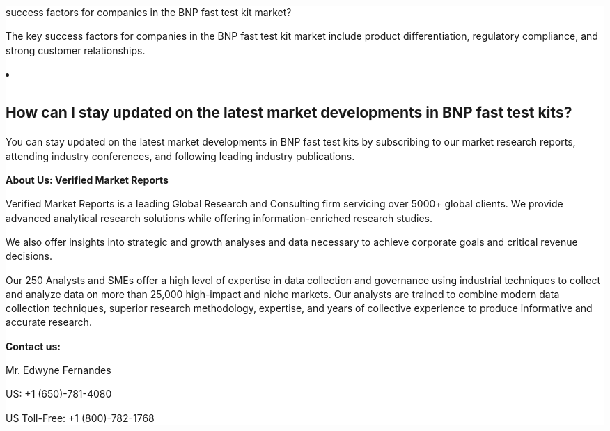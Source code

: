 success factors for companies in the BNP fast test kit market?</h2> <p>The key success factors for companies in the BNP fast test kit market include product differentiation, regulatory compliance, and strong customer relationships.</p> </li> <li> <h2>How can I stay updated on the latest market developments in BNP fast test kits?</h2> <p>You can stay updated on the latest market developments in BNP fast test kits by subscribing to our market research reports, attending industry conferences, and following leading industry publications.</p> </li> </ol></body></html><p id="" class=""><strong>About Us: Verified Market Reports</strong></p><p id="" class="">Verified Market Reports is a leading Global Research and Consulting firm servicing over 5000+ global clients. We provide advanced analytical research solutions while offering information-enriched research studies.</p><p id="" class="">We also offer insights into strategic and growth analyses and data necessary to achieve corporate goals and critical revenue decisions.</p><p id="" class="">Our 250 Analysts and SMEs offer a high level of expertise in data collection and governance using industrial techniques to collect and analyze data on more than 25,000 high-impact and niche markets. Our analysts are trained to combine modern data collection techniques, superior research methodology, expertise, and years of collective experience to produce informative and accurate research.</p><p id="" class=""><strong>Contact us:</strong></p><p id="" class="">Mr. Edwyne Fernandes</p><p id="" class="">US: +1 (650)-781-4080</p><p id="" class="">US Toll-Free: +1 (800)-782-1768</p>
